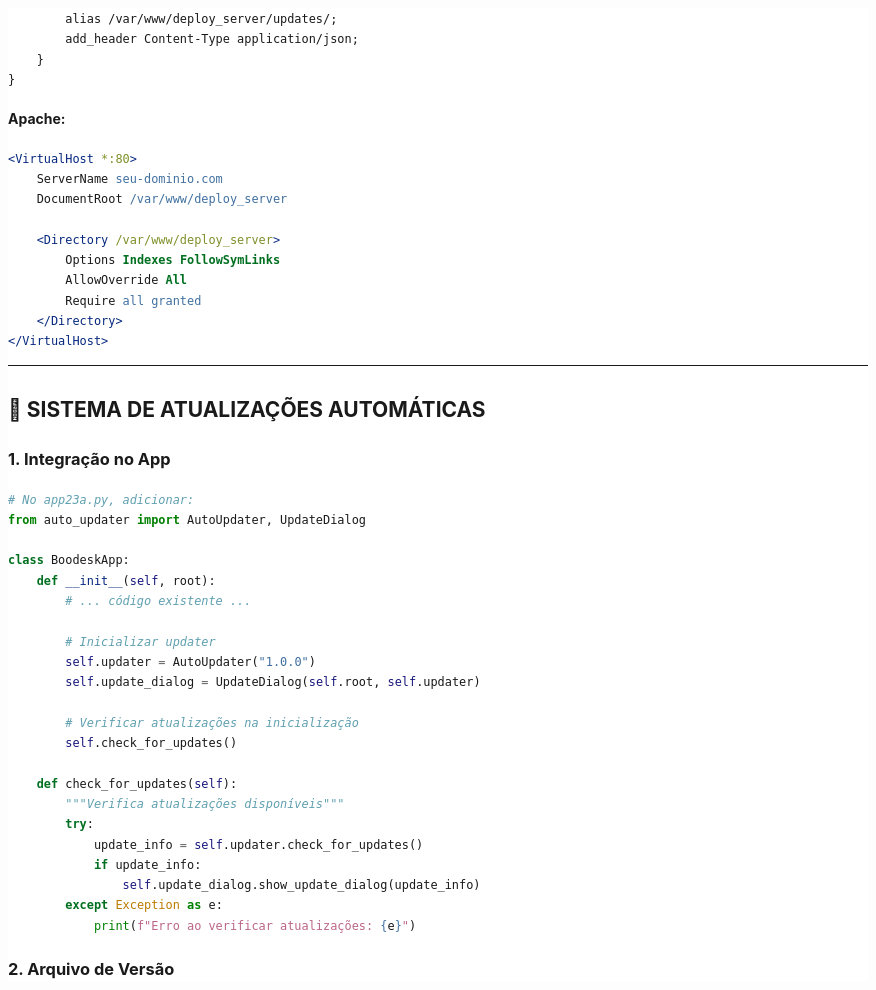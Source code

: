 ```nginx
        alias /var/www/deploy_server/updates/;
        add_header Content-Type application/json;
    }
}
```

#### **Apache:**
```apache
<VirtualHost *:80>
    ServerName seu-dominio.com
    DocumentRoot /var/www/deploy_server
    
    <Directory /var/www/deploy_server>
        Options Indexes FollowSymLinks
        AllowOverride All
        Require all granted
    </Directory>
</VirtualHost>
```

---

## 🔄 **SISTEMA DE ATUALIZAÇÕES AUTOMÁTICAS**

### **1. Integração no App**

```python
# No app23a.py, adicionar:
from auto_updater import AutoUpdater, UpdateDialog

class BoodeskApp:
    def __init__(self, root):
        # ... código existente ...
        
        # Inicializar updater
        self.updater = AutoUpdater("1.0.0")
        self.update_dialog = UpdateDialog(self.root, self.updater)
        
        # Verificar atualizações na inicialização
        self.check_for_updates()
    
    def check_for_updates(self):
        """Verifica atualizações disponíveis"""
        try:
            update_info = self.updater.check_for_updates()
            if update_info:
                self.update_dialog.show_update_dialog(update_info)
        except Exception as e:
            print(f"Erro ao verificar atualizações: {e}")
```

### **2. Arquivo de Versão**
